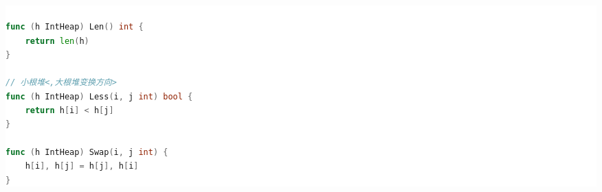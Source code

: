```go

func (h IntHeap) Len() int {
	return len(h)
}

// 小根堆<,大根堆变换方向>
func (h IntHeap) Less(i, j int) bool {
	return h[i] < h[j]
}

func (h IntHeap) Swap(i, j int) {
	h[i], h[j] = h[j], h[i]
}

